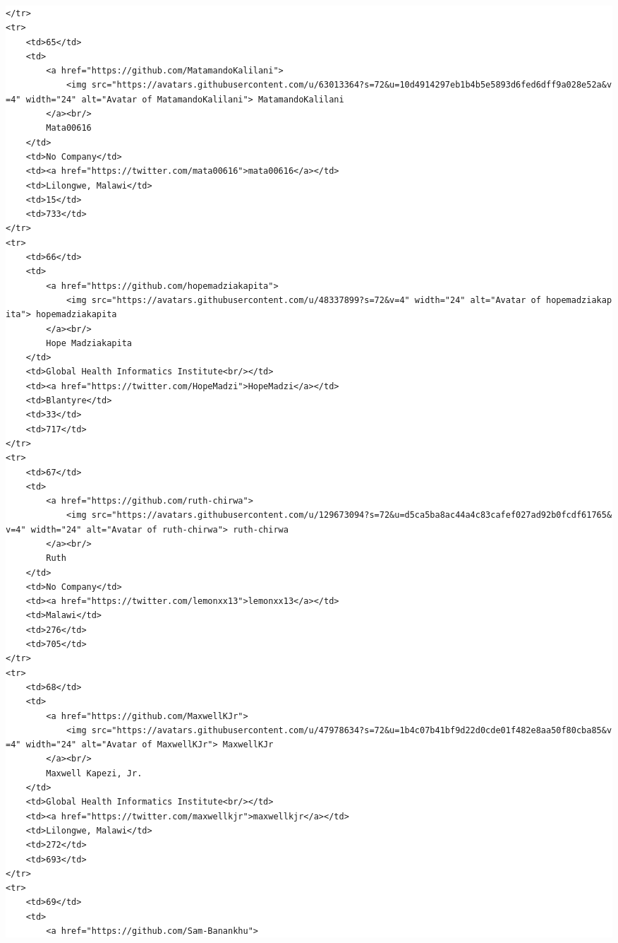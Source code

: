 	</tr>
	<tr>
		<td>65</td>
		<td>
			<a href="https://github.com/MatamandoKalilani">
				<img src="https://avatars.githubusercontent.com/u/63013364?s=72&u=10d4914297eb1b4b5e5893d6fed6dff9a028e52a&v=4" width="24" alt="Avatar of MatamandoKalilani"> MatamandoKalilani
			</a><br/>
			Mata00616
		</td>
		<td>No Company</td>
		<td><a href="https://twitter.com/mata00616">mata00616</a></td>
		<td>Lilongwe, Malawi</td>
		<td>15</td>
		<td>733</td>
	</tr>
	<tr>
		<td>66</td>
		<td>
			<a href="https://github.com/hopemadziakapita">
				<img src="https://avatars.githubusercontent.com/u/48337899?s=72&v=4" width="24" alt="Avatar of hopemadziakapita"> hopemadziakapita
			</a><br/>
			Hope Madziakapita
		</td>
		<td>Global Health Informatics Institute<br/></td>
		<td><a href="https://twitter.com/HopeMadzi">HopeMadzi</a></td>
		<td>Blantyre</td>
		<td>33</td>
		<td>717</td>
	</tr>
	<tr>
		<td>67</td>
		<td>
			<a href="https://github.com/ruth-chirwa">
				<img src="https://avatars.githubusercontent.com/u/129673094?s=72&u=d5ca5ba8ac44a4c83cafef027ad92b0fcdf61765&v=4" width="24" alt="Avatar of ruth-chirwa"> ruth-chirwa
			</a><br/>
			Ruth
		</td>
		<td>No Company</td>
		<td><a href="https://twitter.com/lemonxx13">lemonxx13</a></td>
		<td>Malawi</td>
		<td>276</td>
		<td>705</td>
	</tr>
	<tr>
		<td>68</td>
		<td>
			<a href="https://github.com/MaxwellKJr">
				<img src="https://avatars.githubusercontent.com/u/47978634?s=72&u=1b4c07b41bf9d22d0cde01f482e8aa50f80cba85&v=4" width="24" alt="Avatar of MaxwellKJr"> MaxwellKJr
			</a><br/>
			Maxwell Kapezi, Jr.
		</td>
		<td>Global Health Informatics Institute<br/></td>
		<td><a href="https://twitter.com/maxwellkjr">maxwellkjr</a></td>
		<td>Lilongwe, Malawi</td>
		<td>272</td>
		<td>693</td>
	</tr>
	<tr>
		<td>69</td>
		<td>
			<a href="https://github.com/Sam-Banankhu">